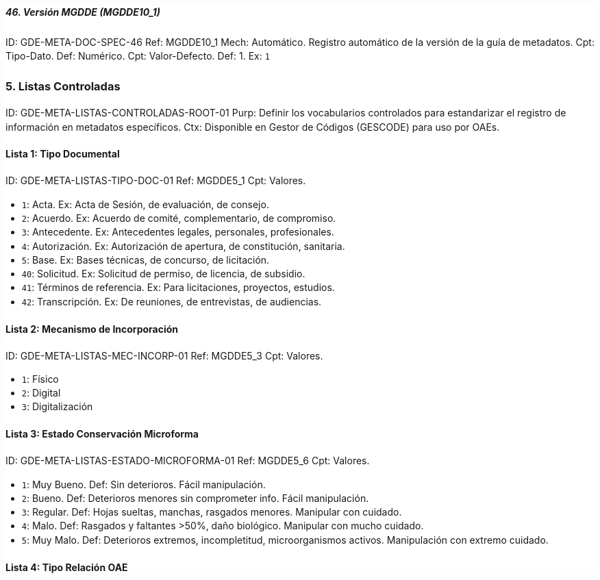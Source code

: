 ##### 46. Versión MGDDE (MGDDE10_1)

ID: GDE-META-DOC-SPEC-46
Ref: MGDDE10_1
Mech: Automático. Registro automático de la versión de la guía de metadatos.
Cpt: Tipo-Dato. Def: Numérico.
Cpt: Valor-Defecto. Def: 1.
Ex: `1`

### 5. Listas Controladas

ID: GDE-META-LISTAS-CONTROLADAS-ROOT-01
Purp: Definir los vocabularios controlados para estandarizar el registro de información en metadatos específicos.
Ctx: Disponible en Gestor de Códigos (GESCODE) para uso por OAEs.

#### Lista 1: Tipo Documental

ID: GDE-META-LISTAS-TIPO-DOC-01
Ref: MGDDE5_1
Cpt: Valores.

- `1`: Acta. Ex: Acta de Sesión, de evaluación, de consejo.
- `2`: Acuerdo. Ex: Acuerdo de comité, complementario, de compromiso.
- `3`: Antecedente. Ex: Antecedentes legales, personales, profesionales.
- `4`: Autorización. Ex: Autorización de apertura, de constitución, sanitaria.
- `5`: Base. Ex: Bases técnicas, de concurso, de licitación.
- `40`: Solicitud. Ex: Solicitud de permiso, de licencia, de subsidio.
- `41`: Términos de referencia. Ex: Para licitaciones, proyectos, estudios.
- `42`: Transcripción. Ex: De reuniones, de entrevistas, de audiencias.

#### Lista 2: Mecanismo de Incorporación

ID: GDE-META-LISTAS-MEC-INCORP-01
Ref: MGDDE5_3
Cpt: Valores.

- `1`: Físico
- `2`: Digital
- `3`: Digitalización

#### Lista 3: Estado Conservación Microforma

ID: GDE-META-LISTAS-ESTADO-MICROFORMA-01
Ref: MGDDE5_6
Cpt: Valores.

- `1`: Muy Bueno. Def: Sin deterioros. Fácil manipulación.
- `2`: Bueno. Def: Deterioros menores sin comprometer info. Fácil manipulación.
- `3`: Regular. Def: Hojas sueltas, manchas, rasgados menores. Manipular con cuidado.
- `4`: Malo. Def: Rasgados y faltantes >50%, daño biológico. Manipular con mucho cuidado.
- `5`: Muy Malo. Def: Deterioros extremos, incompletitud, microorganismos activos. Manipulación con extremo cuidado.

#### Lista 4: Tipo Relación OAE
